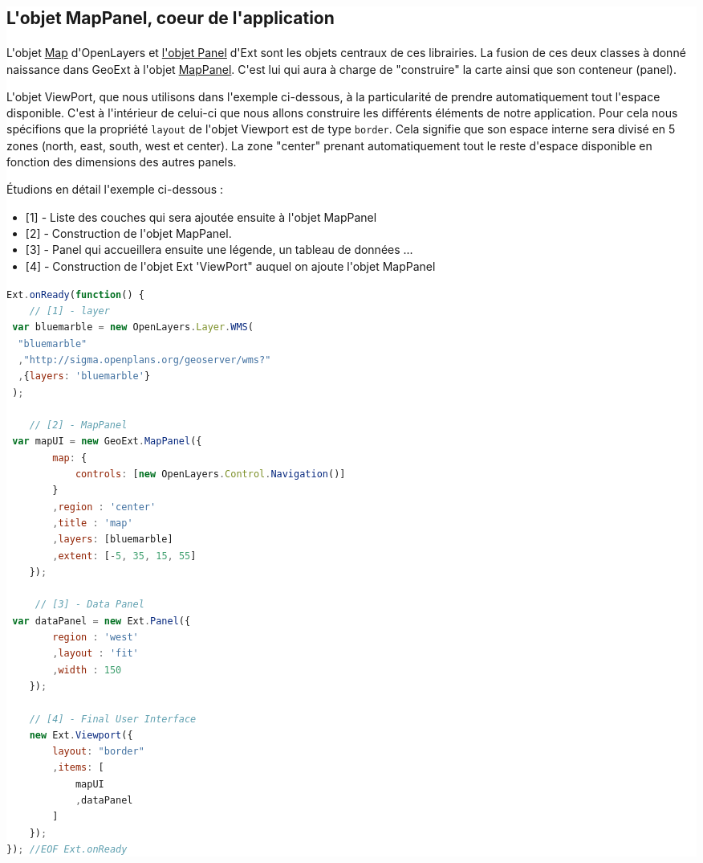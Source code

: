 ## L'objet MapPanel, coeur de l'application

L'objet [Map](http://dev.openlayers.org/releases/OpenLayers-2.8/doc/apidocs/files/OpenLayers/Map-js.html) d'OpenLayers et [l'objet Panel](http://extjs.com/deploy/dev/docs/?class=Ext.Panel) d'Ext sont les objets centraux de ces librairies. La fusion de ces deux classes à donné naissance dans GeoExt à l'objet [MapPanel](http://geoext.org/lib/GeoExt/widgets/MapPanel.html). C'est lui qui aura à charge de "construire" la carte ainsi que son conteneur (panel).

L'objet ViewPort, que nous utilisons dans l'exemple ci-dessous, à la particularité de prendre automatiquement tout l'espace disponible. C'est à l'intérieur de celui-ci que nous allons construire les différents éléments de notre application. Pour cela nous spécifions que la propriété `layout` de l'objet Viewport est de type `border`. Cela signifie que son espace interne sera divisé en 5 zones (north, east, south, west et center). La zone "center" prenant automatiquement tout le reste d'espace disponible en fonction des dimensions des autres panels.

Étudions en détail l'exemple ci-dessous :

* [1] - Liste des couches qui sera ajoutée ensuite à l'objet MapPanel
* [2] - Construction de l'objet MapPanel.
* [3] - Panel qui accueillera ensuite une légende, un tableau de données ...
* [4] - Construction de l'objet Ext 'ViewPort" auquel on ajoute l'objet MapPanel

```javascript
Ext.onReady(function() {  
    // [1] - layer
 var bluemarble = new OpenLayers.Layer.WMS(
  "bluemarble"
  ,"http://sigma.openplans.org/geoserver/wms?"
  ,{layers: 'bluemarble'}
 );

    // [2] - MapPanel
 var mapUI = new GeoExt.MapPanel({
        map: {
            controls: [new OpenLayers.Control.Navigation()]
        }
        ,region : 'center'
        ,title : 'map'
        ,layers: [bluemarble]
        ,extent: [-5, 35, 15, 55]
    });

     // [3] - Data Panel
 var dataPanel = new Ext.Panel({  
        region : 'west'
        ,layout : 'fit'
        ,width : 150  
    });  

    // [4] - Final User Interface
    new Ext.Viewport({
        layout: "border"
        ,items: [
            mapUI
            ,dataPanel
        ]
    });  
}); //EOF Ext.onReady
```
